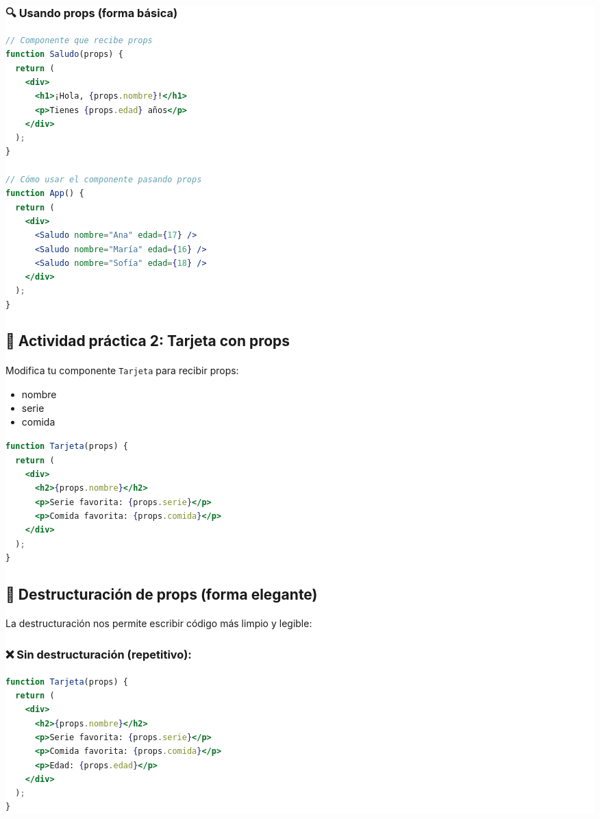 ### 🔍 Usando props (forma básica)

```jsx
// Componente que recibe props
function Saludo(props) {
  return (
    <div>
      <h1>¡Hola, {props.nombre}!</h1>
      <p>Tienes {props.edad} años</p>
    </div>
  );
}

// Cómo usar el componente pasando props
function App() {
  return (
    <div>
      <Saludo nombre="Ana" edad={17} />
      <Saludo nombre="María" edad={16} />
      <Saludo nombre="Sofía" edad={18} />
    </div>
  );
}
```

## 💝 Actividad práctica 2: Tarjeta con props
Modifica tu componente `Tarjeta` para recibir props:
- nombre
- serie
- comida

```jsx
function Tarjeta(props) {
  return (
    <div>
      <h2>{props.nombre}</h2>
      <p>Serie favorita: {props.serie}</p>
      <p>Comida favorita: {props.comida}</p>
    </div>
  );
}
```

## 🎯 Destructuración de props (forma elegante)

La destructuración nos permite escribir código más limpio y legible:

### ❌ Sin destructuración (repetitivo):
```jsx
function Tarjeta(props) {
  return (
    <div>
      <h2>{props.nombre}</h2>
      <p>Serie favorita: {props.serie}</p>
      <p>Comida favorita: {props.comida}</p>
      <p>Edad: {props.edad}</p>
    </div>
  );
}
```
